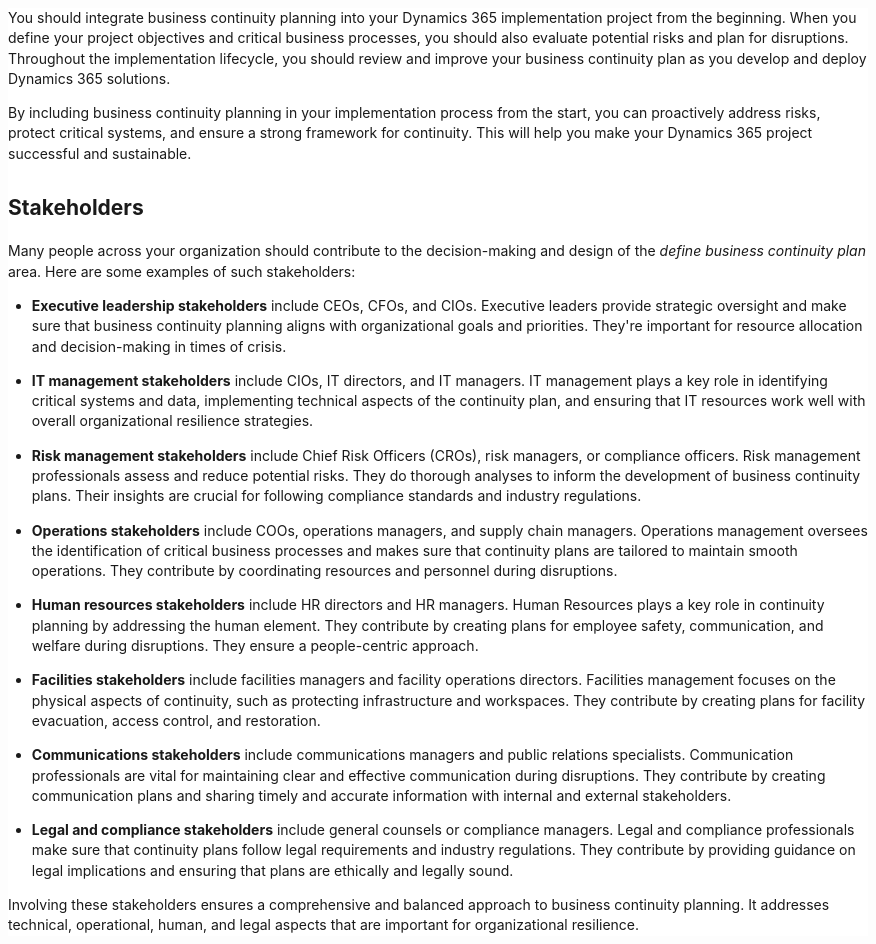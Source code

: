 You should integrate business continuity planning into your Dynamics 365 implementation project from the beginning. When you define your project objectives and critical business processes, you should also evaluate potential risks and plan for disruptions. Throughout the implementation lifecycle, you should review and improve your business continuity plan as you develop and deploy Dynamics 365 solutions.

By including business continuity planning in your implementation process from the start, you can proactively address risks, protect critical systems, and ensure a strong framework for continuity. This will help you make your Dynamics 365 project successful and sustainable.

## Stakeholders

Many people across your organization should contribute to the decision-making and design of the *define business continuity plan* area. Here are some examples of such stakeholders:

- **Executive leadership stakeholders** include CEOs, CFOs, and CIOs. Executive leaders provide strategic oversight and make sure that business continuity planning aligns with organizational goals and priorities. They're important for resource allocation and decision-making in times of crisis.

- **IT management stakeholders** include CIOs, IT directors, and IT managers. IT management plays a key role in identifying critical systems and data, implementing technical aspects of the continuity plan, and ensuring that IT resources work well with overall organizational resilience strategies.

- **Risk management stakeholders** include Chief Risk Officers (CROs), risk managers, or compliance officers. Risk management professionals assess and reduce potential risks. They do thorough analyses to inform the development of business continuity plans. Their insights are crucial for following compliance standards and industry regulations.

- **Operations stakeholders** include COOs, operations managers, and supply chain managers. Operations management oversees the identification of critical business processes and makes sure that continuity plans are tailored to maintain smooth operations. They contribute by coordinating resources and personnel during disruptions.

- **Human resources stakeholders** include HR directors and HR managers. Human Resources plays a key role in continuity planning by addressing the human element. They contribute by creating plans for employee safety, communication, and welfare during disruptions. They ensure a people-centric approach.

- **Facilities stakeholders** include facilities managers and facility operations directors. Facilities management focuses on the physical aspects of continuity, such as protecting infrastructure and workspaces. They contribute by creating plans for facility evacuation, access control, and restoration.

- **Communications stakeholders** include communications managers and public relations specialists. Communication professionals are vital for maintaining clear and effective communication during disruptions. They contribute by creating communication plans and sharing timely and accurate information with internal and external stakeholders.

- **Legal and compliance stakeholders** include general counsels or compliance managers. Legal and compliance professionals make sure that continuity plans follow legal requirements and industry regulations. They contribute by providing guidance on legal implications and ensuring that plans are ethically and legally sound.

Involving these stakeholders ensures a comprehensive and balanced approach to business continuity planning. It addresses technical, operational, human, and legal aspects that are important for organizational resilience.
